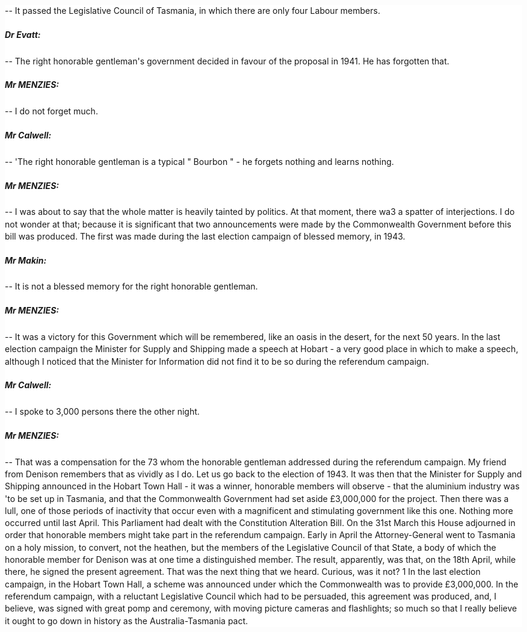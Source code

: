 --  It passed the Legislative Council of Tasmania, in which there are only four Labour members. 

##### Dr Evatt:

--  The right honorable gentleman's government decided in favour of the proposal in 1941. He has forgotten that. 

##### Mr MENZIES:

-- I do not forget much. 

##### Mr Calwell:

--  'The right honorable gentleman is a typical " Bourbon " - he forgets nothing and learns nothing. 

##### Mr MENZIES:

-- I was about to say that the whole matter is heavily tainted by politics. At that moment, there  wa3  a spatter of interjections. I do not wonder at that; because it is significant that two announcements were made by the Commonwealth Government before this bill was produced. The first was made during the last election campaign of blessed memory, in 1943. 

##### Mr Makin:

--  It is not a blessed memory for the right honorable gentleman. 

##### Mr MENZIES:

-- It was a victory for this Government which will be remembered, like an oasis in the desert, for the next 50 years. In the last election campaign the Minister for Supply and Shipping made a speech at Hobart - a very good place in which to make a speech, although I noticed that the Minister for Information did not find it to be so during the referendum campaign. 

##### Mr Calwell:

--  I spoke to 3,000 persons there the other night. 

##### Mr MENZIES:

-- That was a compensation for the 73 whom the honorable gentleman addressed during the referendum campaign. My friend from Denison remembers that as vividly as I do. Let us go back to the election of 1943. It was then that the Minister for Supply and Shipping announced in the Hobart Town Hall - it was a winner, honorable members will observe - that the aluminium industry was 'to be set up in Tasmania, and that the Commonwealth Government had set aside £3,000,000 for the project. Then there was a lull, one of those periods of inactivity that occur even with  a  magnificent and stimulating government like this one. Nothing more occurred until last April. This Parliament had dealt with the Constitution Alteration Bill. On the 31st March this House adjourned in order that honorable members might take part in the referendum campaign. Early in April the Attorney-General went to Tasmania on  a  holy mission, to convert, not the heathen, but the members of the Legislative Council of that State, a body of which the honorable member for Denison was at one time a distinguished member. The result, apparently, was that, on the 18th April, while there, he signed the present agreement. That was the next thing that we heard. Curious, was it not? 1 In the last election campaign, in the Hobart Town Hall, a scheme was announced under which the Commonwealth was to provide £3,000,000. In the referendum campaign, with a reluctant Legislative Council which had to be persuaded, this agreement was produced, and, I believe, was signed with great pomp and ceremony, with moving picture cameras and flashlights; so much so that I really believe it ought to go down in history as the Australia-Tasmania pact. 
